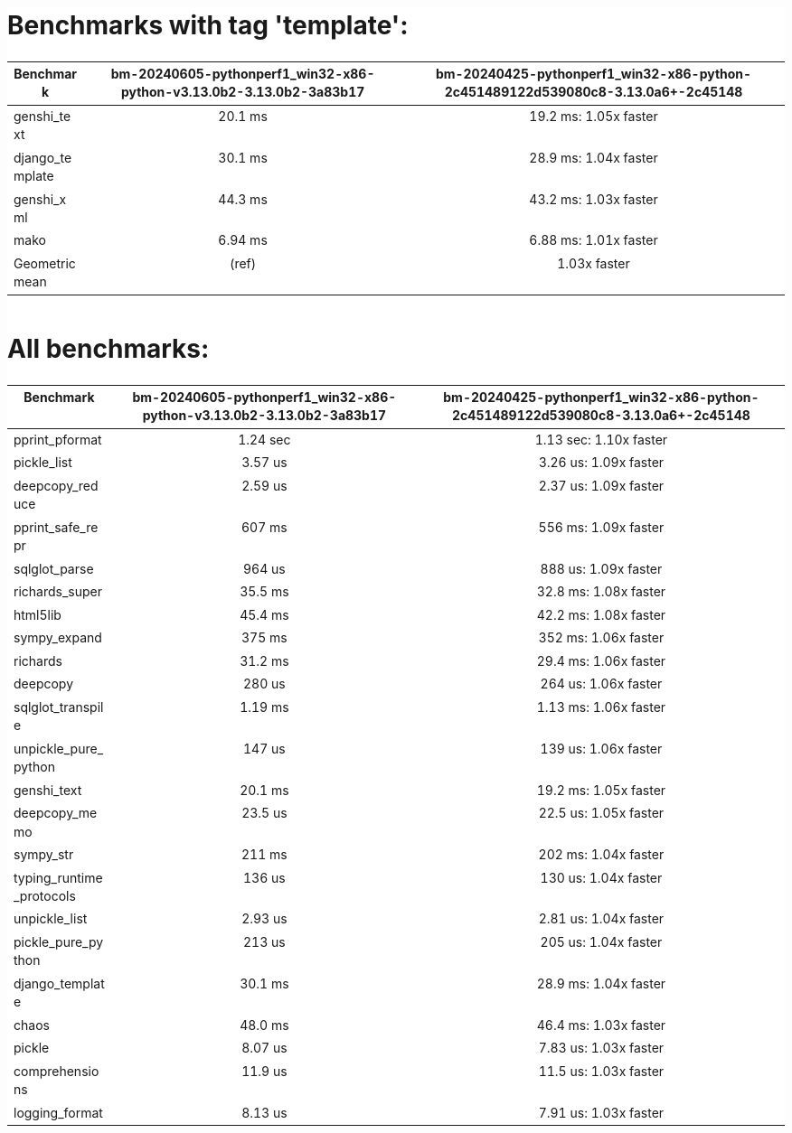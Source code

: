 Benchmarks with tag 'template':
===============================

| Benchmark       | bm-20240605-pythonperf1_win32-x86-python-v3.13.0b2-3.13.0b2-3a83b17 | bm-20240425-pythonperf1_win32-x86-python-2c451489122d539080c8-3.13.0a6+-2c45148 |
|-----------------|:-------------------------------------------------------------------:|:-------------------------------------------------------------------------------:|
| genshi_text     | 20.1 ms                                                             | 19.2 ms: 1.05x faster                                                           |
| django_template | 30.1 ms                                                             | 28.9 ms: 1.04x faster                                                           |
| genshi_xml      | 44.3 ms                                                             | 43.2 ms: 1.03x faster                                                           |
| mako            | 6.94 ms                                                             | 6.88 ms: 1.01x faster                                                           |
| Geometric mean  | (ref)                                                               | 1.03x faster                                                                    |

All benchmarks:
===============

| Benchmark                | bm-20240605-pythonperf1_win32-x86-python-v3.13.0b2-3.13.0b2-3a83b17 | bm-20240425-pythonperf1_win32-x86-python-2c451489122d539080c8-3.13.0a6+-2c45148 |
|--------------------------|:-------------------------------------------------------------------:|:-------------------------------------------------------------------------------:|
| pprint_pformat           | 1.24 sec                                                            | 1.13 sec: 1.10x faster                                                          |
| pickle_list              | 3.57 us                                                             | 3.26 us: 1.09x faster                                                           |
| deepcopy_reduce          | 2.59 us                                                             | 2.37 us: 1.09x faster                                                           |
| pprint_safe_repr         | 607 ms                                                              | 556 ms: 1.09x faster                                                            |
| sqlglot_parse            | 964 us                                                              | 888 us: 1.09x faster                                                            |
| richards_super           | 35.5 ms                                                             | 32.8 ms: 1.08x faster                                                           |
| html5lib                 | 45.4 ms                                                             | 42.2 ms: 1.08x faster                                                           |
| sympy_expand             | 375 ms                                                              | 352 ms: 1.06x faster                                                            |
| richards                 | 31.2 ms                                                             | 29.4 ms: 1.06x faster                                                           |
| deepcopy                 | 280 us                                                              | 264 us: 1.06x faster                                                            |
| sqlglot_transpile        | 1.19 ms                                                             | 1.13 ms: 1.06x faster                                                           |
| unpickle_pure_python     | 147 us                                                              | 139 us: 1.06x faster                                                            |
| genshi_text              | 20.1 ms                                                             | 19.2 ms: 1.05x faster                                                           |
| deepcopy_memo            | 23.5 us                                                             | 22.5 us: 1.05x faster                                                           |
| sympy_str                | 211 ms                                                              | 202 ms: 1.04x faster                                                            |
| typing_runtime_protocols | 136 us                                                              | 130 us: 1.04x faster                                                            |
| unpickle_list            | 2.93 us                                                             | 2.81 us: 1.04x faster                                                           |
| pickle_pure_python       | 213 us                                                              | 205 us: 1.04x faster                                                            |
| django_template          | 30.1 ms                                                             | 28.9 ms: 1.04x faster                                                           |
| chaos                    | 48.0 ms                                                             | 46.4 ms: 1.03x faster                                                           |
| pickle                   | 8.07 us                                                             | 7.83 us: 1.03x faster                                                           |
| comprehensions           | 11.9 us                                                             | 11.5 us: 1.03x faster                                                           |
| logging_format           | 8.13 us                                                             | 7.91 us: 1.03x faster                                                           |